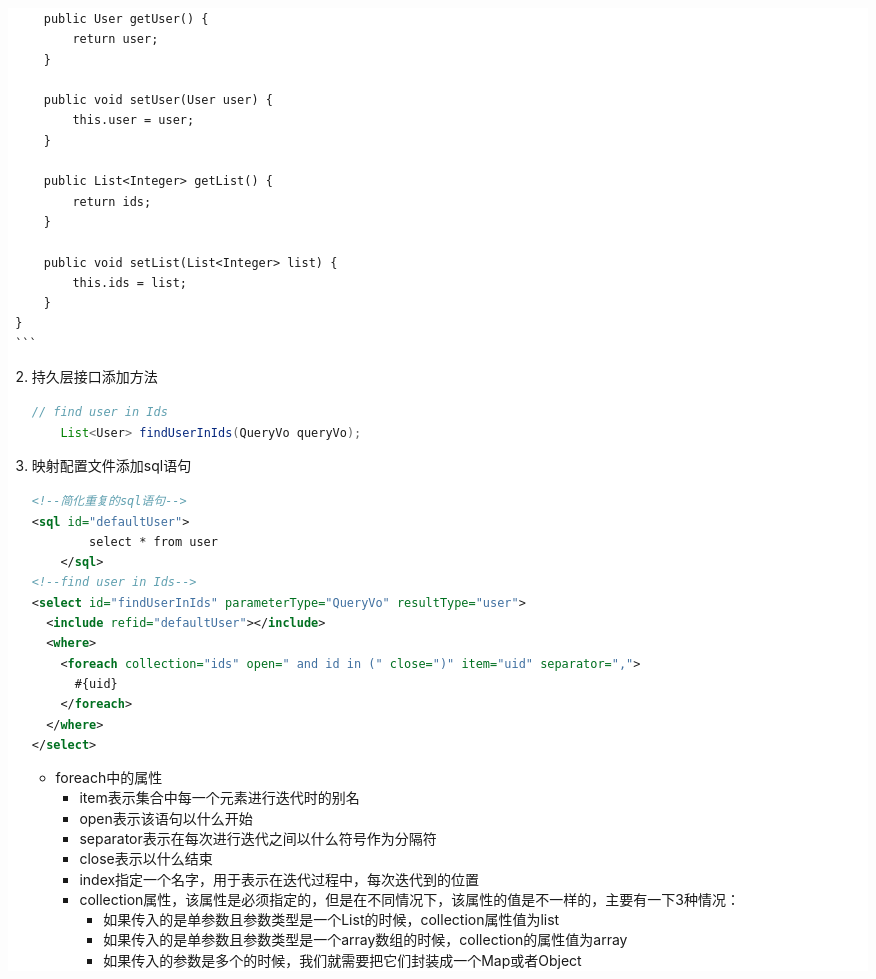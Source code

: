          public User getUser() {
             return user;
         }
     
         public void setUser(User user) {
             this.user = user;
         }
     
         public List<Integer> getList() {
             return ids;
         }
     
         public void setList(List<Integer> list) {
             this.ids = list;
         }
     }
     ```

  2. 持久层接口添加方法

     <!--IUserDao.java-->

     ```java
     // find user in Ids
         List<User> findUserInIds(QueryVo queryVo);
     ```

  3. 映射配置文件添加sql语句

     <!--IUserDao.xml-->

     ```xml
     <!--简化重复的sql语句-->
     <sql id="defaultUser">
             select * from user
         </sql>
     <!--find user in Ids-->
     <select id="findUserInIds" parameterType="QueryVo" resultType="user">
       <include refid="defaultUser"></include>
       <where>
         <foreach collection="ids" open=" and id in (" close=")" item="uid" separator=",">
           #{uid}
         </foreach>
       </where>
     </select>
     ```

     <!--解析-->

     - foreach中的属性
       - item表示集合中每一个元素进行迭代时的别名
       - open表示该语句以什么开始
       - separator表示在每次进行迭代之间以什么符号作为分隔符
       - close表示以什么结束
       - index指定一个名字，用于表示在迭代过程中，每次迭代到的位置
       - collection属性，该属性是必须指定的，但是在不同情况下，该属性的值是不一样的，主要有一下3种情况：
         - 如果传入的是单参数且参数类型是一个List的时候，collection属性值为list
         - 如果传入的是单参数且参数类型是一个array数组的时候，collection的属性值为array
         - 如果传入的参数是多个的时候，我们就需要把它们封装成一个Map或者Object
